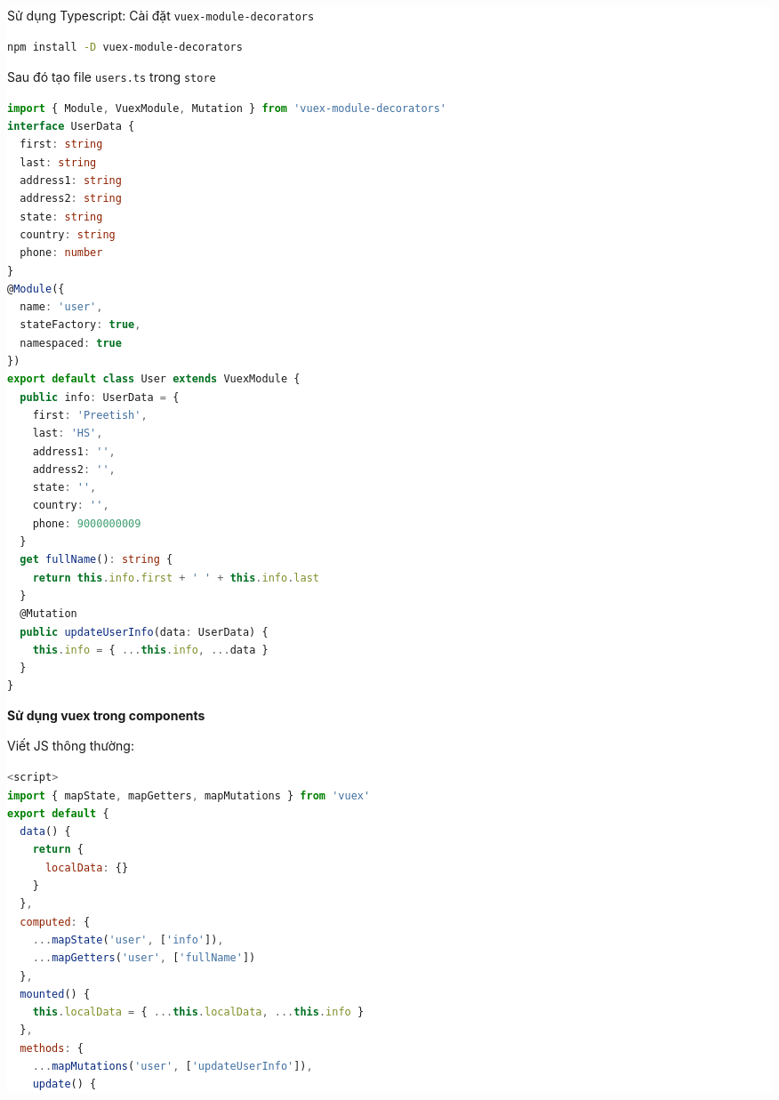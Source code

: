 Sử dụng Typescript:
Cài đặt `vuex-module-decorators`
```bash
npm install -D vuex-module-decorators
```
Sau đó tạo file `users.ts` trong `store`

```ts
import { Module, VuexModule, Mutation } from 'vuex-module-decorators'
interface UserData {
  first: string
  last: string
  address1: string
  address2: string
  state: string
  country: string
  phone: number
}
@Module({
  name: 'user',
  stateFactory: true,
  namespaced: true
})
export default class User extends VuexModule {
  public info: UserData = {
    first: 'Preetish',
    last: 'HS',
    address1: '',
    address2: '',
    state: '',
    country: '',
    phone: 9000000009
  }
  get fullName(): string {
    return this.info.first + ' ' + this.info.last
  }
  @Mutation
  public updateUserInfo(data: UserData) {
    this.info = { ...this.info, ...data }
  }
}
```

**Sử dụng vuex trong components**

Viết JS thông thường:

```js
<script>
import { mapState, mapGetters, mapMutations } from 'vuex'
export default {
  data() {
    return {
      localData: {}
    }
  },
  computed: {
    ...mapState('user', ['info']),
    ...mapGetters('user', ['fullName'])
  },
  mounted() {
    this.localData = { ...this.localData, ...this.info }
  },
  methods: {
    ...mapMutations('user', ['updateUserInfo']),
    update() {
```